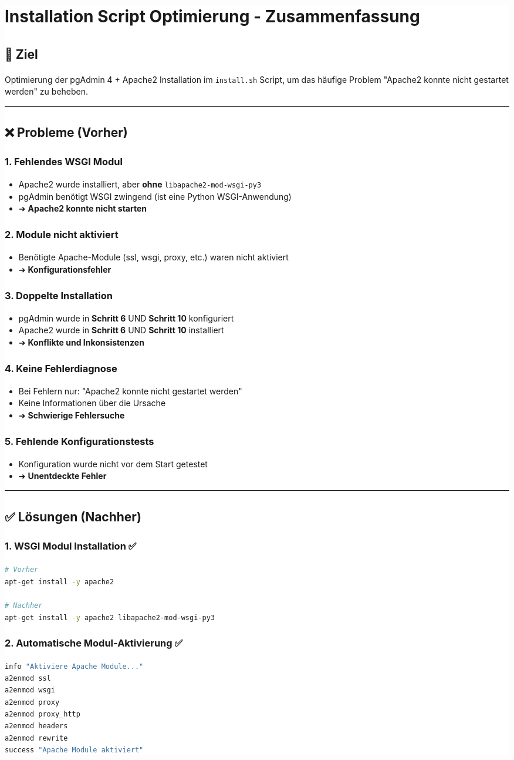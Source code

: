 # Installation Script Optimierung - Zusammenfassung

## 🎯 Ziel
Optimierung der pgAdmin 4 + Apache2 Installation im `install.sh` Script, um das häufige Problem "Apache2 konnte nicht gestartet werden" zu beheben.

---

## ❌ Probleme (Vorher)

### 1. Fehlendes WSGI Modul
- Apache2 wurde installiert, aber **ohne** `libapache2-mod-wsgi-py3`
- pgAdmin benötigt WSGI zwingend (ist eine Python WSGI-Anwendung)
- ➜ **Apache2 konnte nicht starten**

### 2. Module nicht aktiviert
- Benötigte Apache-Module (ssl, wsgi, proxy, etc.) waren nicht aktiviert
- ➜ **Konfigurationsfehler**

### 3. Doppelte Installation
- pgAdmin wurde in **Schritt 6** UND **Schritt 10** konfiguriert
- Apache2 wurde in **Schritt 6** UND **Schritt 10** installiert
- ➜ **Konflikte und Inkonsistenzen**

### 4. Keine Fehlerdiagnose
- Bei Fehlern nur: "Apache2 konnte nicht gestartet werden"
- Keine Informationen über die Ursache
- ➜ **Schwierige Fehlersuche**

### 5. Fehlende Konfigurationstests
- Konfiguration wurde nicht vor dem Start getestet
- ➜ **Unentdeckte Fehler**

---

## ✅ Lösungen (Nachher)

### 1. WSGI Modul Installation ✅
```bash
# Vorher
apt-get install -y apache2

# Nachher
apt-get install -y apache2 libapache2-mod-wsgi-py3
```

### 2. Automatische Modul-Aktivierung ✅
```bash
info "Aktiviere Apache Module..."
a2enmod ssl
a2enmod wsgi
a2enmod proxy
a2enmod proxy_http
a2enmod headers
a2enmod rewrite
success "Apache Module aktiviert"
```
